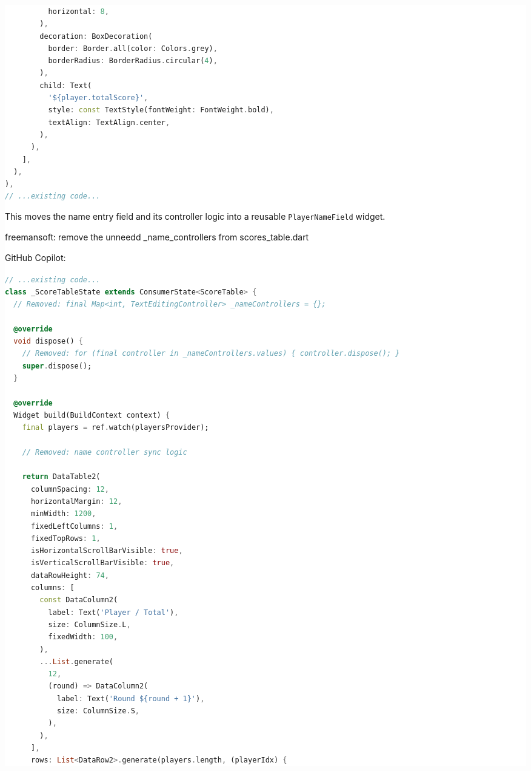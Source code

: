 ````dart
          horizontal: 8,
        ),
        decoration: BoxDecoration(
          border: Border.all(color: Colors.grey),
          borderRadius: BorderRadius.circular(4),
        ),
        child: Text(
          '${player.totalScore}',
          style: const TextStyle(fontWeight: FontWeight.bold),
          textAlign: TextAlign.center,
        ),
      ),
    ],
  ),
),
// ...existing code...
````

This moves the name entry field and its controller logic into a reusable `PlayerNameField` widget.

freemansoft: remove the unneedd _name_controllers from scores_table.dart

GitHub Copilot:
````dart
// ...existing code...
class _ScoreTableState extends ConsumerState<ScoreTable> {
  // Removed: final Map<int, TextEditingController> _nameControllers = {};

  @override
  void dispose() {
    // Removed: for (final controller in _nameControllers.values) { controller.dispose(); }
    super.dispose();
  }

  @override
  Widget build(BuildContext context) {
    final players = ref.watch(playersProvider);

    // Removed: name controller sync logic

    return DataTable2(
      columnSpacing: 12,
      horizontalMargin: 12,
      minWidth: 1200,
      fixedLeftColumns: 1,
      fixedTopRows: 1,
      isHorizontalScrollBarVisible: true,
      isVerticalScrollBarVisible: true,
      dataRowHeight: 74,
      columns: [
        const DataColumn2(
          label: Text('Player / Total'),
          size: ColumnSize.L,
          fixedWidth: 100,
        ),
        ...List.generate(
          12,
          (round) => DataColumn2(
            label: Text('Round ${round + 1}'),
            size: ColumnSize.S,
          ),
        ),
      ],
      rows: List<DataRow2>.generate(players.length, (playerIdx) {
````